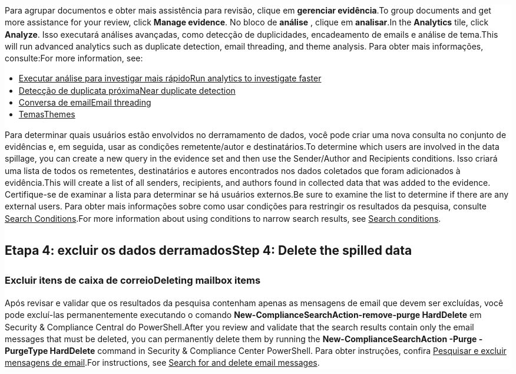<span data-ttu-id="3e40e-172">Para agrupar documentos e obter mais assistência para revisão, clique em **gerenciar evidência**.</span><span class="sxs-lookup"><span data-stu-id="3e40e-172">To group documents and get more assistance for your review, click **Manage evidence**.</span></span> <span data-ttu-id="3e40e-173">No bloco de **análise** , clique em **analisar**.</span><span class="sxs-lookup"><span data-stu-id="3e40e-173">In the **Analytics** tile, click **Analyze**.</span></span> <span data-ttu-id="3e40e-174">Isso executará análises avançadas, como detecção de duplicidades, encadeamento de emails e análise de tema.</span><span class="sxs-lookup"><span data-stu-id="3e40e-174">This will run advanced analytics such as duplicate detection, email threading, and theme analysis.</span></span> <span data-ttu-id="3e40e-175">Para obter mais informações, consulte:</span><span class="sxs-lookup"><span data-stu-id="3e40e-175">For more information, see:</span></span>

- [<span data-ttu-id="3e40e-176">Executar análise para investigar mais rápido</span><span class="sxs-lookup"><span data-stu-id="3e40e-176">Run analytics to investigate faster</span></span>](run-analytics-to-investigate-faster.md)
- [<span data-ttu-id="3e40e-177">Detecção de duplicata próxima</span><span class="sxs-lookup"><span data-stu-id="3e40e-177">Near duplicate detection</span></span>](near-duplicates.md)
- [<span data-ttu-id="3e40e-178">Conversa de email</span><span class="sxs-lookup"><span data-stu-id="3e40e-178">Email threading</span></span>](email-threading.md)
- [<span data-ttu-id="3e40e-179">Temas</span><span class="sxs-lookup"><span data-stu-id="3e40e-179">Themes</span></span>](themes.md)

<span data-ttu-id="3e40e-180">Para determinar quais usuários estão envolvidos no derramamento de dados, você pode criar uma nova consulta no conjunto de evidências e, em seguida, usar as condições remetente/autor e destinatários.</span><span class="sxs-lookup"><span data-stu-id="3e40e-180">To determine which users are involved in the data spillage, you can create a new query in the evidence set and then use the Sender/Author and Recipients conditions.</span></span> <span data-ttu-id="3e40e-181">Isso criará uma lista de todos os remetentes, destinatários e autores encontrados nos dados coletados que foram adicionados à evidência.</span><span class="sxs-lookup"><span data-stu-id="3e40e-181">This will create a list of all senders, recipients, and authors found in collected data that was added to the evidence.</span></span> <span data-ttu-id="3e40e-182">Certifique-se de examinar a lista para determinar se há usuários externos.</span><span class="sxs-lookup"><span data-stu-id="3e40e-182">Be sure to examine the list to determine if there are any external users.</span></span> <span data-ttu-id="3e40e-183">Para obter mais informações sobre como usar condições para restringir os resultados da pesquisa, consulte [Search Conditions](../keyword-queries-and-search-conditions.md#search-conditions).</span><span class="sxs-lookup"><span data-stu-id="3e40e-183">For more information about using conditions to narrow search results, see [Search conditions](../keyword-queries-and-search-conditions.md#search-conditions).</span></span>

## <a name="step-4-delete-the-spilled-data"></a><span data-ttu-id="3e40e-184">Etapa 4: excluir os dados derramados</span><span class="sxs-lookup"><span data-stu-id="3e40e-184">Step 4: Delete the spilled data</span></span>

### <a name="deleting-mailbox-items"></a><span data-ttu-id="3e40e-185">Excluir itens de caixa de correio</span><span class="sxs-lookup"><span data-stu-id="3e40e-185">Deleting mailbox items</span></span>

<span data-ttu-id="3e40e-186">Após revisar e validar que os resultados da pesquisa contenham apenas as mensagens de email que devem ser excluídas, você pode excluí-las permanentemente executando o comando **New-ComplianceSearchAction-remove-purge HardDelete** em Security & Compliance Central do PowerShell.</span><span class="sxs-lookup"><span data-stu-id="3e40e-186">After you review and validate that the search results contain only the email messages that must be deleted, you can permanently delete them by running the **New-ComplianceSearchAction -Purge -PurgeType HardDelete** command in Security & Compliance Center PowerShell.</span></span> <span data-ttu-id="3e40e-187">Para obter instruções, confira [Pesquisar e excluir mensagens de email](../search-for-and-delete-messages-in-your-organization.md).</span><span class="sxs-lookup"><span data-stu-id="3e40e-187">For instructions, see [Search for and delete email messages](../search-for-and-delete-messages-in-your-organization.md).</span></span> 
